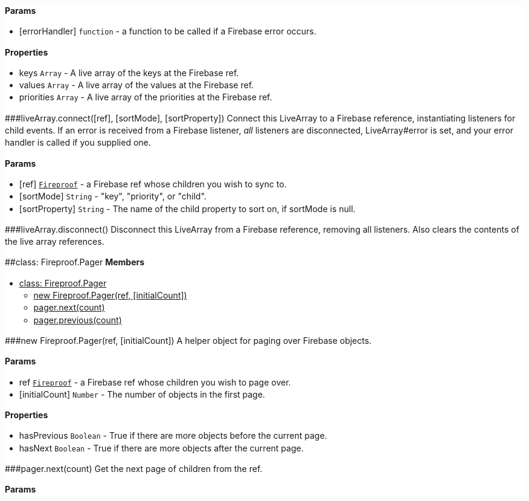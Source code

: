 **Params**

- \[errorHandler\] `function` - a function to be called if a Firebase error occurs.

**Properties**

- keys `Array` - A live array of the keys at the Firebase ref.
- values `Array` - A live array of the values at the Firebase ref.
- priorities `Array` - A live array of the priorities at the Firebase ref.

<a name="Fireproof.LiveArray#connect"></a>
###liveArray.connect([ref], [sortMode], [sortProperty])
Connect this LiveArray to a Firebase reference, instantiating listeners
for child events.
If an error is received from a Firebase listener, _all_ listeners are
disconnected, LiveArray#error is set, and your error handler is called if you
supplied one.

**Params**

- \[ref\] <code>[Fireproof](#Fireproof)</code> - a Firebase ref whose children you wish to sync to.
- \[sortMode\] `String` - "key", "priority", or "child".
- \[sortProperty\] `String` - The name of the child property to sort on, if
sortMode is null.

<a name="Fireproof.LiveArray#disconnect"></a>
###liveArray.disconnect()
Disconnect this LiveArray from a Firebase reference, removing all listeners.
Also clears the contents of the live array references.

<a name="Fireproof.Pager"></a>
##class: Fireproof.Pager
**Members**

* [class: Fireproof.Pager](#Fireproof.Pager)
  * [new Fireproof.Pager(ref, [initialCount])](#new_Fireproof.Pager)
  * [pager.next(count)](#Fireproof.Pager#next)
  * [pager.previous(count)](#Fireproof.Pager#previous)

<a name="new_Fireproof.Pager"></a>
###new Fireproof.Pager(ref, [initialCount])
A helper object for paging over Firebase objects.

**Params**

- ref <code>[Fireproof](#Fireproof)</code> - a Firebase ref whose children you wish to page over.
- \[initialCount\] `Number` - The number of objects in the first page.

**Properties**

- hasPrevious `Boolean` - True if there are more objects before the current page.
- hasNext `Boolean` - True if there are more objects after the current page.

<a name="Fireproof.Pager#next"></a>
###pager.next(count)
Get the next page of children from the ref.

**Params**
